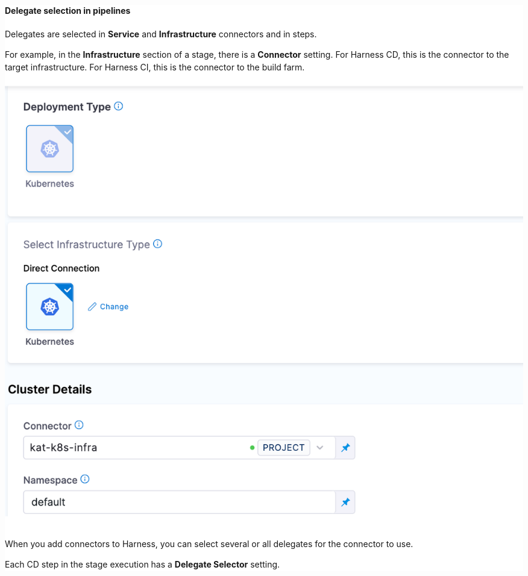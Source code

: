 #### Delegate selection in pipelines

Delegates are selected in **Service** and **Infrastructure** connectors and in steps.

For example, in the **Infrastructure** section of a stage, there is a **Connector** setting. For Harness CD, this is the connector to the target infrastructure. For Harness CI, this is the connector to the build farm.

![](./static/delegates-overview-02.png)

When you add connectors to Harness, you can select several or all delegates for the connector to use.

Each CD step in the stage execution has a **Delegate Selector** setting.
